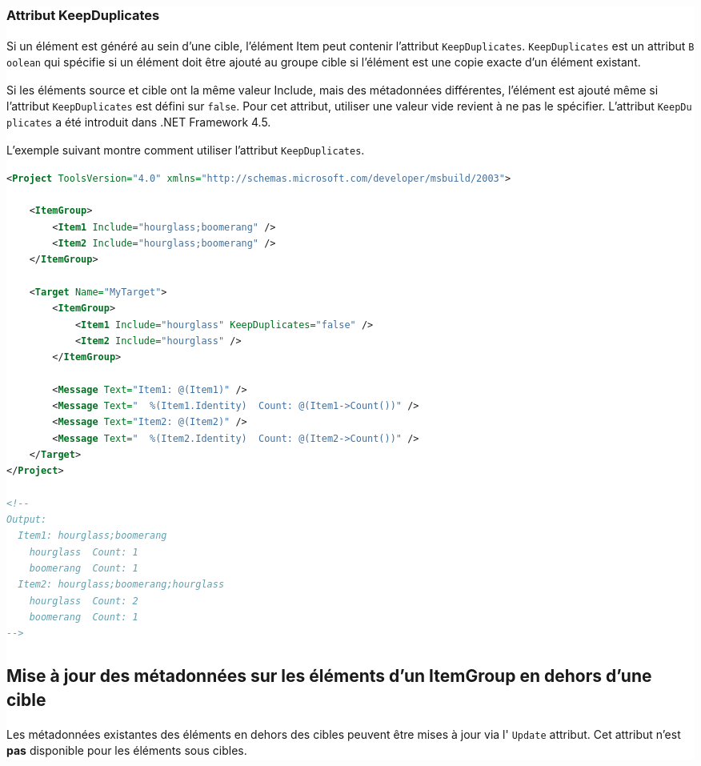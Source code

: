 ### <a name="keepduplicates-attribute"></a><a name="BKMK_KeepDuplicates"></a> Attribut KeepDuplicates

 Si un élément est généré au sein d’une cible, l’élément Item peut contenir l’attribut `KeepDuplicates`. `KeepDuplicates` est un attribut `Boolean` qui spécifie si un élément doit être ajouté au groupe cible si l’élément est une copie exacte d’un élément existant.

 Si les éléments source et cible ont la même valeur Include, mais des métadonnées différentes, l’élément est ajouté même si l’attribut `KeepDuplicates` est défini sur `false`. Pour cet attribut, utiliser une valeur vide revient à ne pas le spécifier. L’attribut `KeepDuplicates` a été introduit dans .NET Framework 4.5.

 L’exemple suivant montre comment utiliser l’attribut `KeepDuplicates`.

```xml
<Project ToolsVersion="4.0" xmlns="http://schemas.microsoft.com/developer/msbuild/2003">

    <ItemGroup>
        <Item1 Include="hourglass;boomerang" />
        <Item2 Include="hourglass;boomerang" />
    </ItemGroup>

    <Target Name="MyTarget">
        <ItemGroup>
            <Item1 Include="hourglass" KeepDuplicates="false" />
            <Item2 Include="hourglass" />
        </ItemGroup>

        <Message Text="Item1: @(Item1)" />
        <Message Text="  %(Item1.Identity)  Count: @(Item1->Count())" />
        <Message Text="Item2: @(Item2)" />
        <Message Text="  %(Item2.Identity)  Count: @(Item2->Count())" />
    </Target>
</Project>

<!--
Output:
  Item1: hourglass;boomerang
    hourglass  Count: 1
    boomerang  Count: 1
  Item2: hourglass;boomerang;hourglass
    hourglass  Count: 2
    boomerang  Count: 1
-->
```

## <a name="updating-metadata-on-items-in-an-itemgroup-outside-of-a-target"></a>Mise à jour des métadonnées sur les éléments d’un ItemGroup en dehors d’une cible

Les métadonnées existantes des éléments en dehors des cibles peuvent être mises à jour via l' `Update` attribut. Cet attribut n’est **pas** disponible pour les éléments sous cibles.
